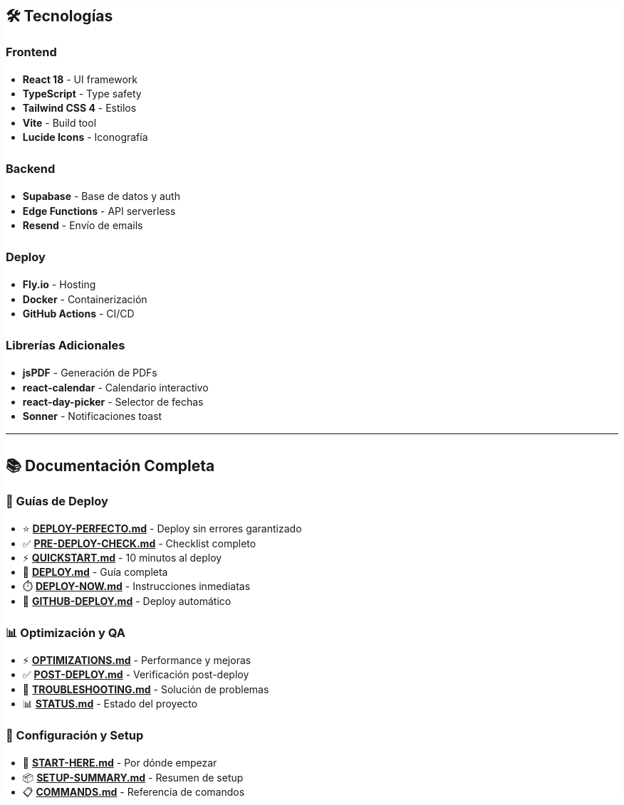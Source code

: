 
## 🛠️ Tecnologías

### Frontend
- **React 18** - UI framework
- **TypeScript** - Type safety
- **Tailwind CSS 4** - Estilos
- **Vite** - Build tool
- **Lucide Icons** - Iconografía

### Backend
- **Supabase** - Base de datos y auth
- **Edge Functions** - API serverless
- **Resend** - Envío de emails

### Deploy
- **Fly.io** - Hosting
- **Docker** - Containerización
- **GitHub Actions** - CI/CD

### Librerías Adicionales
- **jsPDF** - Generación de PDFs
- **react-calendar** - Calendario interactivo
- **react-day-picker** - Selector de fechas
- **Sonner** - Notificaciones toast

---

## 📚 Documentación Completa

### 🚀 Guías de Deploy
- ⭐ **[DEPLOY-PERFECTO.md](./DEPLOY-PERFECTO.md)** - Deploy sin errores garantizado
- ✅ **[PRE-DEPLOY-CHECK.md](./PRE-DEPLOY-CHECK.md)** - Checklist completo
- ⚡ **[QUICKSTART.md](./QUICKSTART.md)** - 10 minutos al deploy
- 📖 **[DEPLOY.md](./DEPLOY.md)** - Guía completa
- ⏱️ **[DEPLOY-NOW.md](./DEPLOY-NOW.md)** - Instrucciones inmediatas
- 🤖 **[GITHUB-DEPLOY.md](./GITHUB-DEPLOY.md)** - Deploy automático

### 📊 Optimización y QA
- ⚡ **[OPTIMIZATIONS.md](./OPTIMIZATIONS.md)** - Performance y mejoras
- ✅ **[POST-DEPLOY.md](./POST-DEPLOY.md)** - Verificación post-deploy
- 🔧 **[TROUBLESHOOTING.md](./TROUBLESHOOTING.md)** - Solución de problemas
- 📊 **[STATUS.md](./STATUS.md)** - Estado del proyecto

### 🔧 Configuración y Setup
- 🎯 **[START-HERE.md](./START-HERE.md)** - Por dónde empezar
- 📦 **[SETUP-SUMMARY.md](./SETUP-SUMMARY.md)** - Resumen de setup
- 📋 **[COMMANDS.md](./COMMANDS.md)** - Referencia de comandos
